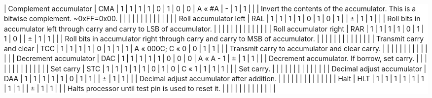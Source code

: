 | Complement accumulator | CMA | 1   | 1   | 1   | 1   | 0   | 1   | 0   | 0   | A « #A | \-  | 1   | 1   |
|     | Invert the contents of the accumulator. This is a bitwise complement. ~0xFF=0x00. |     |     |     |     |     |     |     |     |     |     |     |     |
| Roll accumulator left | RAL | 1   | 1   | 1   | 1   | 0   | 1   | 0   | 1   |     | ±   | 1   | 1   |
|     | Roll bits in accumulator left through carry and carry to LSB of accumulator. |     |     |     |     |     |     |     |     |     |     |     |     |
| Roll accumulator right | RAR | 1   | 1   | 1   | 1   | 0   | 1   | 1   | 0   |     | ±   | 1   | 1   |
|     | Roll bits in accumulator right through carry and carry to MSB of accumulator. |     |     |     |     |     |     |     |     |     |     |     |     |
| Transmit carry and clear | TCC | 1   | 1   | 1   | 1   | 0   | 1   | 1   | 1   | A « 000C; C « 0 | 0   | 1   | 1   |
|     | Transmit carry to accumulator and clear carry. |     |     |     |     |     |     |     |     |     |     |     |     |
| Decrement accumulator | DAC | 1   | 1   | 1   | 1   | 1   | 0   | 0   | 0   | A « A - 1 | ±   | 1   | 1   |
|     | Decrement accumulator. If borrow, set carry. |     |     |     |     |     |     |     |     |     |     |     |     |
| Set carry | STC | 1   | 1   | 1   | 1   | 1   | 0   | 1   | 0   | C « 1 | 1   | 1   | 1   |
|     | Set carry. |     |     |     |     |     |     |     |     |     |     |     |     |
| Decimal adjust accumulator | DAA | 1   | 1   | 1   | 1   | 1   | 0   | 1   | 1   |     | ±   | 1   | 1   |
|     | Decimal adjust accumulator after addition. |     |     |     |     |     |     |     |     |     |     |     |     |
| Halt | HLT | 1   | 1   | 1   | 1   | 1   | 1   | 1   | 1   |     | ±   | 1   | 1   |
|     | Halts processor until test pin is used to reset it. |     |     |     |     |     |     |     |     |     |     |     |     |
